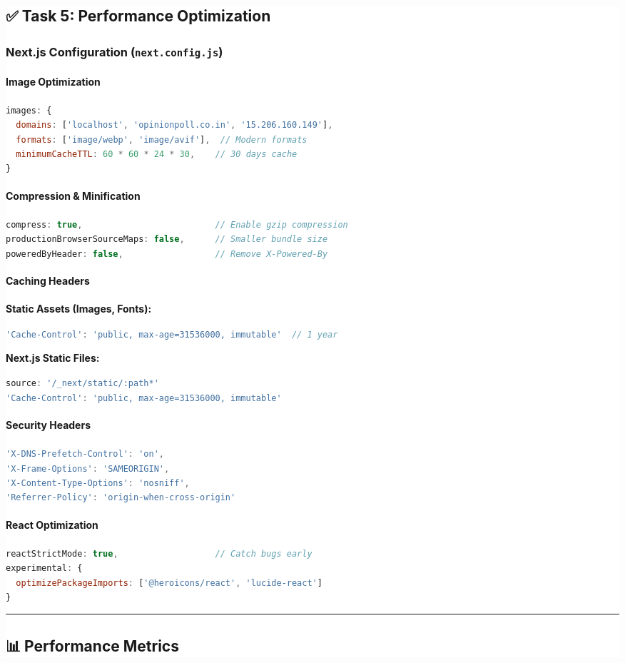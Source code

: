
## ✅ Task 5: Performance Optimization

### Next.js Configuration (`next.config.js`)

#### Image Optimization
```javascript
images: {
  domains: ['localhost', 'opinionpoll.co.in', '15.206.160.149'],
  formats: ['image/webp', 'image/avif'],  // Modern formats
  minimumCacheTTL: 60 * 60 * 24 * 30,    // 30 days cache
}
```

#### Compression & Minification
```javascript
compress: true,                          // Enable gzip compression
productionBrowserSourceMaps: false,      // Smaller bundle size
poweredByHeader: false,                  // Remove X-Powered-By
```

#### Caching Headers
**Static Assets (Images, Fonts):**
```javascript
'Cache-Control': 'public, max-age=31536000, immutable'  // 1 year
```

**Next.js Static Files:**
```javascript
source: '/_next/static/:path*'
'Cache-Control': 'public, max-age=31536000, immutable'
```

#### Security Headers
```javascript
'X-DNS-Prefetch-Control': 'on',
'X-Frame-Options': 'SAMEORIGIN',
'X-Content-Type-Options': 'nosniff',
'Referrer-Policy': 'origin-when-cross-origin'
```

#### React Optimization
```javascript
reactStrictMode: true,                   // Catch bugs early
experimental: {
  optimizePackageImports: ['@heroicons/react', 'lucide-react']
}
```

---

## 📊 Performance Metrics
